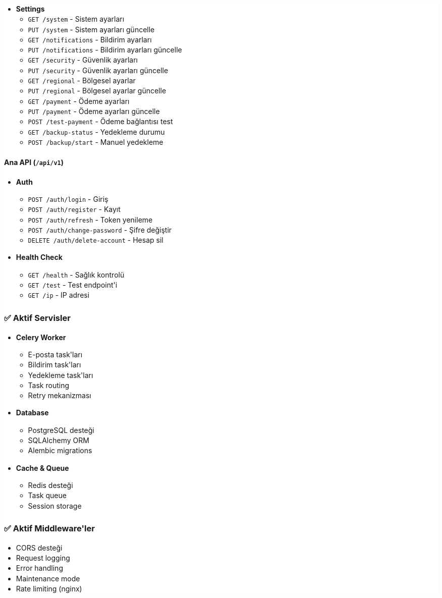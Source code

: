 - **Settings**
  - `GET /system` - Sistem ayarları
  - `PUT /system` - Sistem ayarları güncelle
  - `GET /notifications` - Bildirim ayarları
  - `PUT /notifications` - Bildirim ayarları güncelle
  - `GET /security` - Güvenlik ayarları
  - `PUT /security` - Güvenlik ayarları güncelle
  - `GET /regional` - Bölgesel ayarlar
  - `PUT /regional` - Bölgesel ayarlar güncelle
  - `GET /payment` - Ödeme ayarları
  - `PUT /payment` - Ödeme ayarları güncelle
  - `POST /test-payment` - Ödeme bağlantısı test
  - `GET /backup-status` - Yedekleme durumu
  - `POST /backup/start` - Manuel yedekleme

#### Ana API (`/api/v1`)
- **Auth**
  - `POST /auth/login` - Giriş
  - `POST /auth/register` - Kayıt
  - `POST /auth/refresh` - Token yenileme
  - `POST /auth/change-password` - Şifre değiştir
  - `DELETE /auth/delete-account` - Hesap sil

- **Health Check**
  - `GET /health` - Sağlık kontrolü
  - `GET /test` - Test endpoint'i
  - `GET /ip` - IP adresi

### ✅ Aktif Servisler
- **Celery Worker**
  - E-posta task'ları
  - Bildirim task'ları
  - Yedekleme task'ları
  - Task routing
  - Retry mekanizması

- **Database**
  - PostgreSQL desteği
  - SQLAlchemy ORM
  - Alembic migrations

- **Cache & Queue**
  - Redis desteği
  - Task queue
  - Session storage

### ✅ Aktif Middleware'ler
- CORS desteği
- Request logging
- Error handling
- Maintenance mode
- Rate limiting (nginx)
